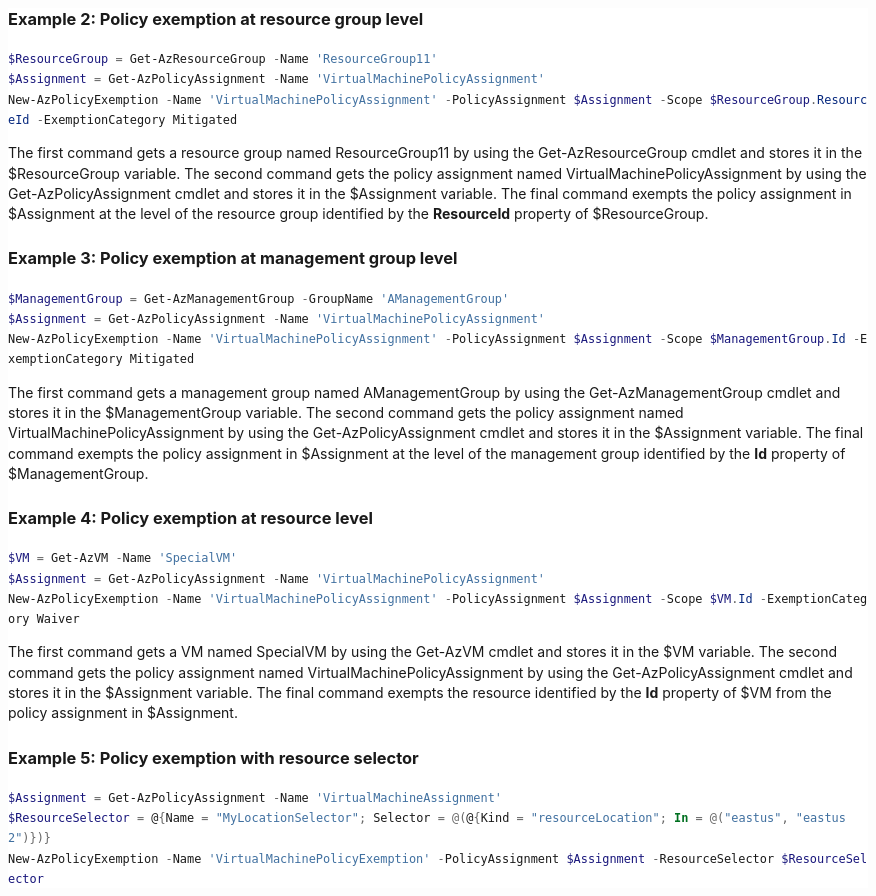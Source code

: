 ### Example 2: Policy exemption at resource group level
```powershell
$ResourceGroup = Get-AzResourceGroup -Name 'ResourceGroup11'
$Assignment = Get-AzPolicyAssignment -Name 'VirtualMachinePolicyAssignment'
New-AzPolicyExemption -Name 'VirtualMachinePolicyAssignment' -PolicyAssignment $Assignment -Scope $ResourceGroup.ResourceId -ExemptionCategory Mitigated
```

The first command gets a resource group named ResourceGroup11 by using the Get-AzResourceGroup cmdlet and stores it in the $ResourceGroup variable.
The second command gets the policy assignment named VirtualMachinePolicyAssignment by using the Get-AzPolicyAssignment cmdlet and stores it in the $Assignment variable.
The final command exempts the policy assignment in $Assignment at the level of the resource group identified by the **ResourceId** property of $ResourceGroup.

### Example 3: Policy exemption at management group level
```powershell
$ManagementGroup = Get-AzManagementGroup -GroupName 'AManagementGroup'
$Assignment = Get-AzPolicyAssignment -Name 'VirtualMachinePolicyAssignment'
New-AzPolicyExemption -Name 'VirtualMachinePolicyAssignment' -PolicyAssignment $Assignment -Scope $ManagementGroup.Id -ExemptionCategory Mitigated
```

The first command gets a management group named AManagementGroup by using the Get-AzManagementGroup cmdlet and stores it in the $ManagementGroup variable.
The second command gets the policy assignment named VirtualMachinePolicyAssignment by using the Get-AzPolicyAssignment cmdlet and stores it in the $Assignment variable.
The final command exempts the policy assignment in $Assignment at the level of the management group identified by the **Id** property of $ManagementGroup.

### Example 4: Policy exemption at resource level
```powershell
$VM = Get-AzVM -Name 'SpecialVM'
$Assignment = Get-AzPolicyAssignment -Name 'VirtualMachinePolicyAssignment'
New-AzPolicyExemption -Name 'VirtualMachinePolicyAssignment' -PolicyAssignment $Assignment -Scope $VM.Id -ExemptionCategory Waiver
```

The first command gets a VM named SpecialVM by using the Get-AzVM cmdlet and stores it in the $VM variable.
The second command gets the policy assignment named VirtualMachinePolicyAssignment by using the Get-AzPolicyAssignment cmdlet and stores it in the $Assignment variable.
The final command exempts the resource identified by the **Id** property of $VM from the policy assignment in $Assignment.

### Example 5: Policy exemption with resource selector
```powershell
$Assignment = Get-AzPolicyAssignment -Name 'VirtualMachineAssignment'
$ResourceSelector = @{Name = "MyLocationSelector"; Selector = @(@{Kind = "resourceLocation"; In = @("eastus", "eastus2")})}
New-AzPolicyExemption -Name 'VirtualMachinePolicyExemption' -PolicyAssignment $Assignment -ResourceSelector $ResourceSelector
```
